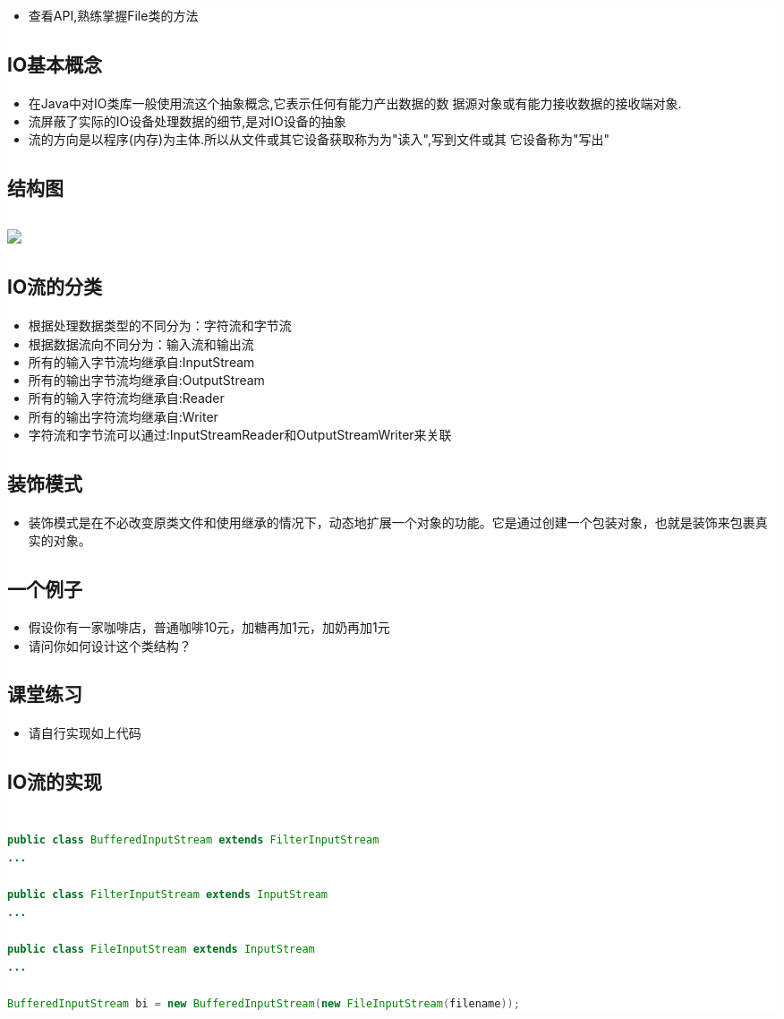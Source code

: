 -   查看API,熟练掌握File类的方法


## IO基本概念


-   在Java中对IO类库一般使用流这个抽象概念,它表示任何有能力产出数据的数
    据源对象或有能力接收数据的接收端对象.
-   流屏蔽了实际的IO设备处理数据的细节,是对IO设备的抽象
-   流的方向是以程序(内存)为主体.所以从文件或其它设备获取称为为"读入",写到文件或其
    它设备称为"写出"

## 结构图

##

![](/home/ivan/my/teach/java/javase/05_io/file/6.jpg)

## IO流的分类

-   根据处理数据类型的不同分为：字符流和字节流
-   根据数据流向不同分为：输入流和输出流
-   所有的输入字节流均继承自:InputStream
-   所有的输出字节流均继承自:OutputStream
-   所有的输入字符流均继承自:Reader
-   所有的输出字符流均继承自:Writer
-   字符流和字节流可以通过:InputStreamReader和OutputStreamWriter来关联

## 装饰模式

-   装饰模式是在不必改变原类文件和使用继承的情况下，动态地扩展一个对象的功能。它是通过创建一个包装对象，也就是装饰来包裹真实的对象。

## 一个例子

- 假设你有一家咖啡店，普通咖啡10元，加糖再加1元，加奶再加1元
- 请问你如何设计这个类结构？

## 课堂练习

-   请自行实现如上代码

## IO流的实现

```java

public class BufferedInputStream extends FilterInputStream
...

public class FilterInputStream extends InputStream
...

public class FileInputStream extends InputStream
...

BufferedInputStream bi = new BufferedInputStream(new FileInputStream(filename));
```
